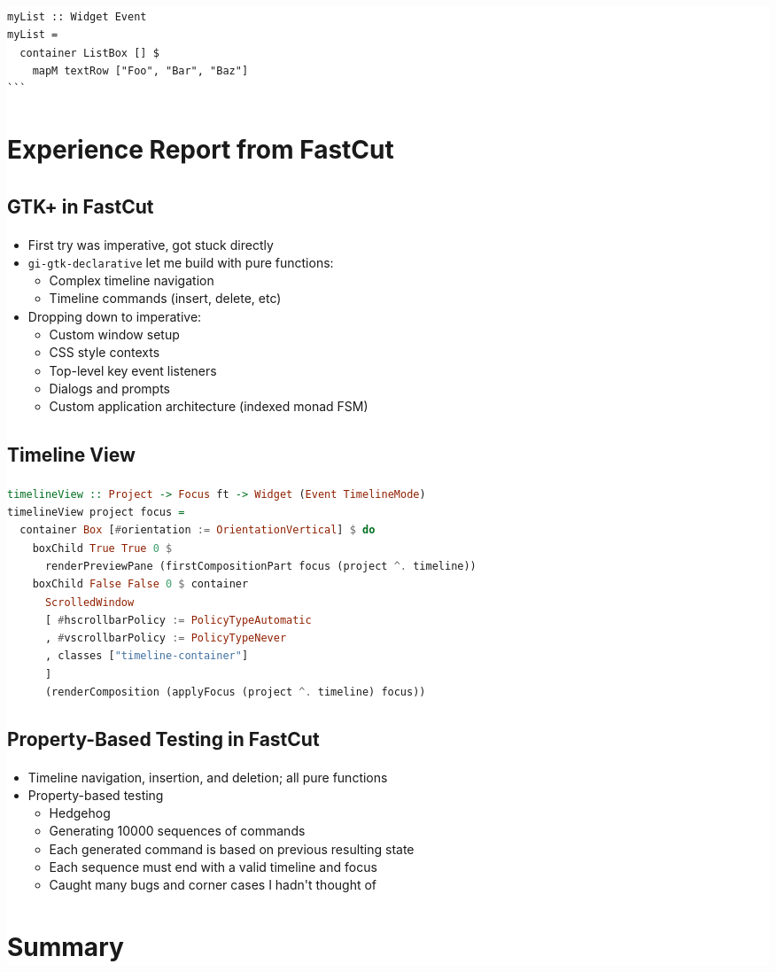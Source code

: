     myList :: Widget Event
    myList =
      container ListBox [] $
        mapM textRow ["Foo", "Bar", "Baz"]
    ```

# Experience Report from FastCut

## GTK+ in FastCut

* First try was imperative, got stuck directly
* `gi-gtk-declarative` let me build with pure functions:
    - Complex timeline navigation
    - Timeline commands (insert, delete, etc)
* Dropping down to imperative:
    - Custom window setup
    - CSS style contexts
    - Top-level key event listeners
    - Dialogs and prompts
    - Custom application architecture (indexed monad FSM)

## Timeline View

```haskell
timelineView :: Project -> Focus ft -> Widget (Event TimelineMode)
timelineView project focus =
  container Box [#orientation := OrientationVertical] $ do
    boxChild True True 0 $
      renderPreviewPane (firstCompositionPart focus (project ^. timeline))
    boxChild False False 0 $ container
      ScrolledWindow
      [ #hscrollbarPolicy := PolicyTypeAutomatic
      , #vscrollbarPolicy := PolicyTypeNever
      , classes ["timeline-container"]
      ]
      (renderComposition (applyFocus (project ^. timeline) focus))
```

## Property-Based Testing in FastCut

* Timeline navigation, insertion, and deletion; all pure functions
* Property-based testing
    - Hedgehog
    - Generating 10000 sequences of commands
    - Each generated command is based on previous resulting state
    - Each sequence must end with a valid timeline and focus
    - Caught many bugs and corner cases I hadn't thought of

# Summary
